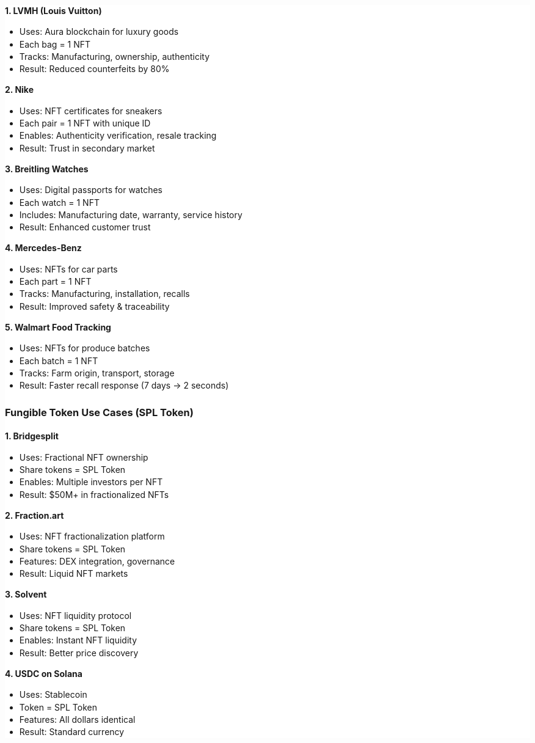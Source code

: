 **1. LVMH (Louis Vuitton)**
- Uses: Aura blockchain for luxury goods
- Each bag = 1 NFT
- Tracks: Manufacturing, ownership, authenticity
- Result: Reduced counterfeits by 80%

**2. Nike**
- Uses: NFT certificates for sneakers
- Each pair = 1 NFT with unique ID
- Enables: Authenticity verification, resale tracking
- Result: Trust in secondary market

**3. Breitling Watches**
- Uses: Digital passports for watches
- Each watch = 1 NFT
- Includes: Manufacturing date, warranty, service history
- Result: Enhanced customer trust

**4. Mercedes-Benz**
- Uses: NFTs for car parts
- Each part = 1 NFT
- Tracks: Manufacturing, installation, recalls
- Result: Improved safety & traceability

**5. Walmart Food Tracking**
- Uses: NFTs for produce batches
- Each batch = 1 NFT
- Tracks: Farm origin, transport, storage
- Result: Faster recall response (7 days → 2 seconds)

### Fungible Token Use Cases (SPL Token)

**1. Bridgesplit**
- Uses: Fractional NFT ownership
- Share tokens = SPL Token
- Enables: Multiple investors per NFT
- Result: $50M+ in fractionalized NFTs

**2. Fraction.art**
- Uses: NFT fractionalization platform
- Share tokens = SPL Token
- Features: DEX integration, governance
- Result: Liquid NFT markets

**3. Solvent**
- Uses: NFT liquidity protocol
- Share tokens = SPL Token
- Enables: Instant NFT liquidity
- Result: Better price discovery

**4. USDC on Solana**
- Uses: Stablecoin
- Token = SPL Token
- Features: All dollars identical
- Result: Standard currency
